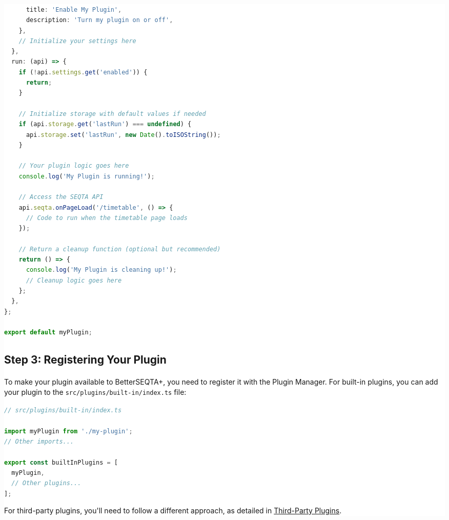```typescript
      title: 'Enable My Plugin',
      description: 'Turn my plugin on or off',
    },
    // Initialize your settings here
  },
  run: (api) => {
    if (!api.settings.get('enabled')) {
      return;
    }

    // Initialize storage with default values if needed
    if (api.storage.get('lastRun') === undefined) {
      api.storage.set('lastRun', new Date().toISOString());
    }

    // Your plugin logic goes here
    console.log('My Plugin is running!');
    
    // Access the SEQTA API
    api.seqta.onPageLoad('/timetable', () => {
      // Code to run when the timetable page loads
    });
    
    // Return a cleanup function (optional but recommended)
    return () => {
      console.log('My Plugin is cleaning up!');
      // Cleanup logic goes here
    };
  },
};

export default myPlugin;
```

## Step 3: Registering Your Plugin

To make your plugin available to BetterSEQTA+, you need to register it with the Plugin Manager. For built-in plugins, you can add your plugin to the `src/plugins/built-in/index.ts` file:

```typescript
// src/plugins/built-in/index.ts

import myPlugin from './my-plugin';
// Other imports...

export const builtInPlugins = [
  myPlugin,
  // Other plugins...
];
```

For third-party plugins, you'll need to follow a different approach, as detailed in [Third-Party Plugins](../advanced/third-party-plugins.md).
